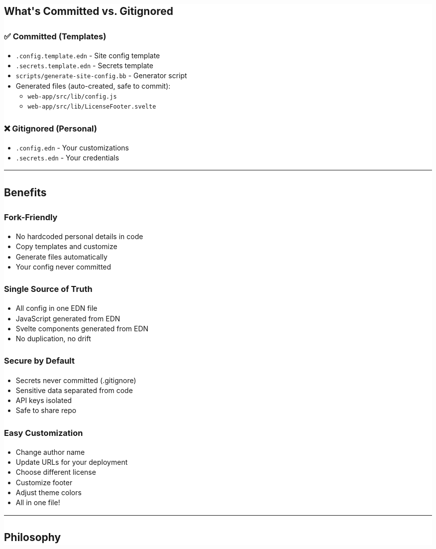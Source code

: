 
## What's Committed vs. Gitignored

### ✅ Committed (Templates)
- `.config.template.edn` - Site config template
- `.secrets.template.edn` - Secrets template
- `scripts/generate-site-config.bb` - Generator script
- Generated files (auto-created, safe to commit):
  - `web-app/src/lib/config.js`
  - `web-app/src/lib/LicenseFooter.svelte`

### ❌ Gitignored (Personal)
- `.config.edn` - Your customizations
- `.secrets.edn` - Your credentials

---

## Benefits

### Fork-Friendly
- No hardcoded personal details in code
- Copy templates and customize
- Generate files automatically
- Your config never committed

### Single Source of Truth
- All config in one EDN file
- JavaScript generated from EDN
- Svelte components generated from EDN
- No duplication, no drift

### Secure by Default
- Secrets never committed (.gitignore)
- Sensitive data separated from code
- API keys isolated
- Safe to share repo

### Easy Customization
- Change author name
- Update URLs for your deployment
- Choose different license
- Customize footer
- Adjust theme colors
- All in one file!

---

## Philosophy
